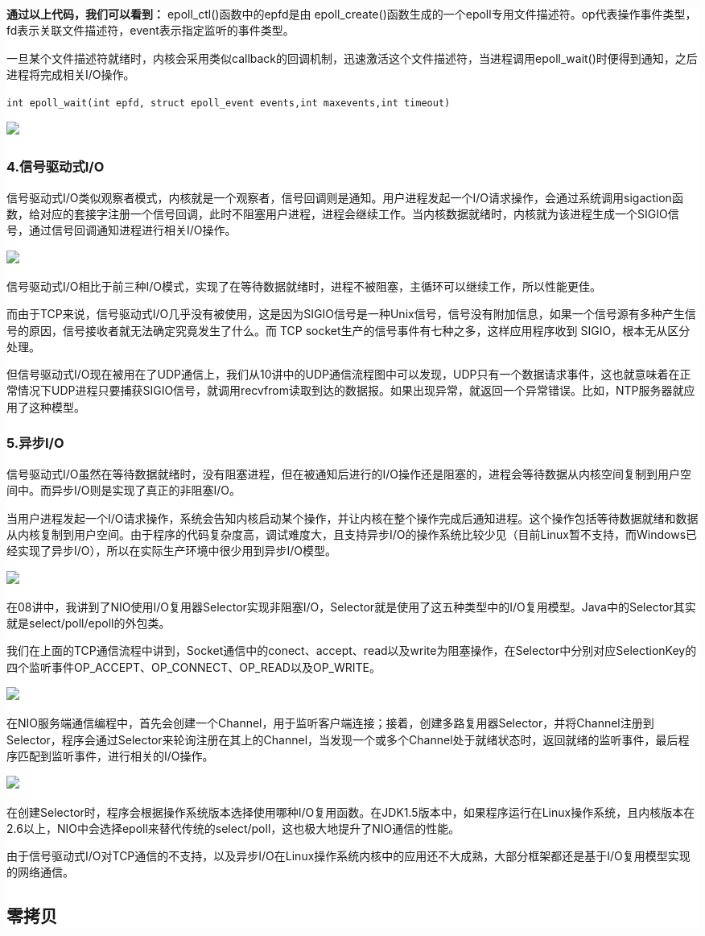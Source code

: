 **通过以上代码，我们可以看到：** epoll\_ctl()函数中的epfd是由 epoll\_create()函数生成的一个epoll专用文件描述符。op代表操作事件类型，fd表示关联文件描述符，event表示指定监听的事件类型。

一旦某个文件描述符就绪时，内核会采用类似callback的回调机制，迅速激活这个文件描述符，当进程调用epoll\_wait()时便得到通知，之后进程将完成相关I/O操作。

```
int epoll_wait(int epfd, struct epoll_event events,int maxevents,int timeout)

```

![](https://static001.geekbang.org/resource/image/36/7a/36ee4e180cb6bb4f1452c0bafbe6f37a.png?wh=1142*640)

### 4.信号驱动式I/O

信号驱动式I/O类似观察者模式，内核就是一个观察者，信号回调则是通知。用户进程发起一个I/O请求操作，会通过系统调用sigaction函数，给对应的套接字注册一个信号回调，此时不阻塞用户进程，进程会继续工作。当内核数据就绪时，内核就为该进程生成一个SIGIO信号，通过信号回调通知进程进行相关I/O操作。

![](https://static001.geekbang.org/resource/image/4c/1f/4c897ce649d3deb609a4f0a9ba7aee1f.png?wh=749*411)

信号驱动式I/O相比于前三种I/O模式，实现了在等待数据就绪时，进程不被阻塞，主循环可以继续工作，所以性能更佳。

而由于TCP来说，信号驱动式I/O几乎没有被使用，这是因为SIGIO信号是一种Unix信号，信号没有附加信息，如果一个信号源有多种产生信号的原因，信号接收者就无法确定究竟发生了什么。而 TCP socket生产的信号事件有七种之多，这样应用程序收到 SIGIO，根本无从区分处理。

但信号驱动式I/O现在被用在了UDP通信上，我们从10讲中的UDP通信流程图中可以发现，UDP只有一个数据请求事件，这也就意味着在正常情况下UDP进程只要捕获SIGIO信号，就调用recvfrom读取到达的数据报。如果出现异常，就返回一个异常错误。比如，NTP服务器就应用了这种模型。

### 5.异步I/O

信号驱动式I/O虽然在等待数据就绪时，没有阻塞进程，但在被通知后进行的I/O操作还是阻塞的，进程会等待数据从内核空间复制到用户空间中。而异步I/O则是实现了真正的非阻塞I/O。

当用户进程发起一个I/O请求操作，系统会告知内核启动某个操作，并让内核在整个操作完成后通知进程。这个操作包括等待数据就绪和数据从内核复制到用户空间。由于程序的代码复杂度高，调试难度大，且支持异步I/O的操作系统比较少见（目前Linux暂不支持，而Windows已经实现了异步I/O），所以在实际生产环境中很少用到异步I/O模型。

![](https://static001.geekbang.org/resource/image/dd/c0/dd4b03afb56a3b7660794ce11fc421c0.png?wh=1142*640)

在08讲中，我讲到了NIO使用I/O复用器Selector实现非阻塞I/O，Selector就是使用了这五种类型中的I/O复用模型。Java中的Selector其实就是select/poll/epoll的外包类。

我们在上面的TCP通信流程中讲到，Socket通信中的conect、accept、read以及write为阻塞操作，在Selector中分别对应SelectionKey的四个监听事件OP\_ACCEPT、OP\_CONNECT、OP\_READ以及OP\_WRITE。

![](https://static001.geekbang.org/resource/image/85/96/85bcacec92e74c5cb6d6a39669e0d896.png?wh=648*253)

在NIO服务端通信编程中，首先会创建一个Channel，用于监听客户端连接；接着，创建多路复用器Selector，并将Channel注册到Selector，程序会通过Selector来轮询注册在其上的Channel，当发现一个或多个Channel处于就绪状态时，返回就绪的监听事件，最后程序匹配到监听事件，进行相关的I/O操作。

![](https://static001.geekbang.org/resource/image/e2/15/e27534c5a157d0908d51b806919b1515.jpg?wh=1095*676)

在创建Selector时，程序会根据操作系统版本选择使用哪种I/O复用函数。在JDK1.5版本中，如果程序运行在Linux操作系统，且内核版本在2.6以上，NIO中会选择epoll来替代传统的select/poll，这也极大地提升了NIO通信的性能。

由于信号驱动式I/O对TCP通信的不支持，以及异步I/O在Linux操作系统内核中的应用还不大成熟，大部分框架都还是基于I/O复用模型实现的网络通信。

## 零拷贝
